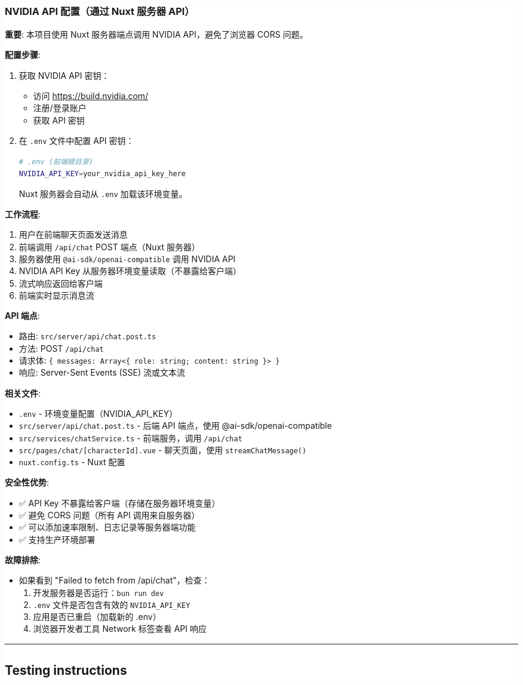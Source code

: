 ### NVIDIA API 配置（通过 Nuxt 服务器 API）

**重要**: 本项目使用 Nuxt 服务器端点调用 NVIDIA API，避免了浏览器 CORS 问题。

**配置步骤**:

1. 获取 NVIDIA API 密钥：
   - 访问 https://build.nvidia.com/
   - 注册/登录账户
   - 获取 API 密钥

2. 在 `.env` 文件中配置 API 密钥：
   ```bash
   # .env (前端根目录)
   NVIDIA_API_KEY=your_nvidia_api_key_here
   ```
   Nuxt 服务器会自动从 `.env` 加载该环境变量。

**工作流程**:
1. 用户在前端聊天页面发送消息
2. 前端调用 `/api/chat` POST 端点（Nuxt 服务器）
3. 服务器使用 `@ai-sdk/openai-compatible` 调用 NVIDIA API
4. NVIDIA API Key 从服务器环境变量读取（不暴露给客户端）
5. 流式响应返回给客户端
6. 前端实时显示消息流

**API 端点**:
- 路由: `src/server/api/chat.post.ts`
- 方法: POST `/api/chat`
- 请求体: `{ messages: Array<{ role: string; content: string }> }`
- 响应: Server-Sent Events (SSE) 流或文本流

**相关文件**:
- `.env` - 环境变量配置（NVIDIA_API_KEY）
- `src/server/api/chat.post.ts` - 后端 API 端点，使用 @ai-sdk/openai-compatible
- `src/services/chatService.ts` - 前端服务，调用 `/api/chat`
- `src/pages/chat/[characterId].vue` - 聊天页面，使用 `streamChatMessage()`
- `nuxt.config.ts` - Nuxt 配置

**安全性优势**:
- ✅ API Key 不暴露给客户端（存储在服务器环境变量）
- ✅ 避免 CORS 问题（所有 API 调用来自服务器）
- ✅ 可以添加速率限制、日志记录等服务器端功能
- ✅ 支持生产环境部署

**故障排除**:
- 如果看到 "Failed to fetch from /api/chat"，检查：
  1. 开发服务器是否运行：`bun run dev`
  2. `.env` 文件是否包含有效的 `NVIDIA_API_KEY`
  3. 应用是否已重启（加载新的 .env）
  4. 浏览器开发者工具 Network 标签查看 API 响应

---

## Testing instructions
